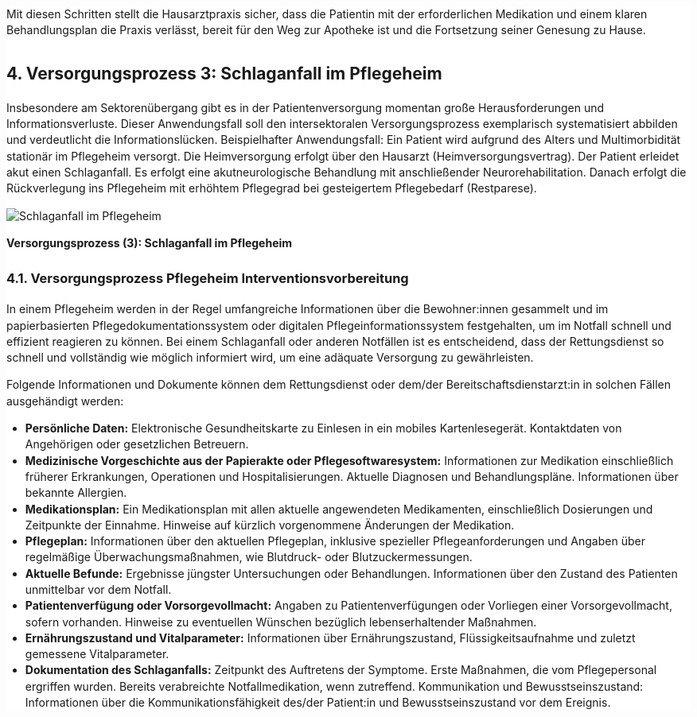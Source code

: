 Mit diesen Schritten stellt die Hausarztpraxis sicher, dass die Patientin mit der erforderlichen Medikation und einem klaren Behandlungsplan die Praxis verlässt, bereit für den Weg zur Apotheke ist und die Fortsetzung seiner Genesung zu Hause.

## 4. Versorgungsprozess 3: Schlaganfall im Pflegeheim

Insbesondere am Sektorenübergang gibt es in der Patientenversorgung momentan große Herausforderungen und Informationsverluste. Dieser Anwendungsfall soll den intersektoralen Versorgungsprozess exemplarisch systematisiert abbilden und verdeutlicht die Informationslücken. Beispielhafter Anwendungsfall: Ein Patient wird aufgrund des Alters und Multimorbidität stationär im Pflegeheim versorgt. Die Heimversorgung erfolgt über den Hausarzt (Heimversorgungsvertrag). Der Patient erleidet akut einen Schlaganfall. Es erfolgt eine akutneurologische Behandlung mit anschließender Neurorehabilitation. Danach erfolgt die Rückverlegung ins Pflegeheim mit erhöhtem Pflegegrad bei gesteigertem Pflegebedarf (Restparese).

<img src="https://raw.githubusercontent.com/gematik/spec-ISiK-Medikation/rc/main-stufe-4/Material/images/AMTS_AuszugAK/Versorgungsprozess3.png" alt="Schlaganfall im Pflegeheim" width="90%"/>

**Versorgungsprozess (3): Schlaganfall im Pflegeheim**


### 4.1. Versorgungsprozess Pflegeheim Interventionsvorbereitung

In einem Pflegeheim werden in der Regel umfangreiche Informationen über die Bewohner:innen gesammelt und im papierbasierten Pflegedokumentationssystem oder digitalen Pflegeinformationssystem festgehalten, um im Notfall schnell und effizient reagieren zu können. Bei einem Schlaganfall oder anderen Notfällen ist es entscheidend, dass der Rettungsdienst so schnell und vollständig wie möglich informiert wird, um eine adäquate Versorgung zu gewährleisten.

Folgende Informationen und Dokumente können dem Rettungsdienst oder dem/der Bereitschaftsdienstarzt:in in solchen Fällen ausgehändigt werden: 

- **Persönliche Daten:** Elektronische Gesundheitskarte zu Einlesen in ein mobiles Kartenlesegerät. Kontaktdaten von Angehörigen oder gesetzlichen Betreuern.
- **Medizinische Vorgeschichte aus der Papierakte oder Pflegesoftwaresystem:** Informationen zur Medikation einschließlich früherer Erkrankungen, Operationen und Hospitalisierungen. Aktuelle Diagnosen und Behandlungspläne. Informationen über bekannte Allergien.
- **Medikationsplan:** Ein Medikationsplan mit allen aktuelle angewendeten Medikamenten, einschließlich Dosierungen und Zeitpunkte der Einnahme. Hinweise auf kürzlich vorgenommene Änderungen der Medikation.
- **Pflegeplan:** Informationen über den aktuellen Pflegeplan, inklusive spezieller Pflegeanforderungen und Angaben über regelmäßige Überwachungsmaßnahmen, wie Blutdruck- oder Blutzuckermessungen.
- **Aktuelle Befunde:** Ergebnisse jüngster Untersuchungen oder Behandlungen. Informationen über den Zustand des Patienten unmittelbar vor dem Notfall.
- **Patientenverfügung oder Vorsorgevollmacht:** Angaben zu Patientenverfügungen oder Vorliegen einer Vorsorgevollmacht, sofern vorhanden. Hinweise zu eventuellen Wünschen bezüglich lebenserhaltender Maßnahmen.
- **Ernährungszustand und Vitalparameter:** Informationen über Ernährungszustand, Flüssigkeitsaufnahme und zuletzt gemessene Vitalparameter.
- **Dokumentation des Schlaganfalls:** Zeitpunkt des Auftretens der Symptome. Erste Maßnahmen, die vom Pflegepersonal ergriffen wurden. Bereits verabreichte Notfallmedikation, wenn zutreffend. Kommunikation und Bewusstseinszustand: Informationen über die Kommunikationsfähigkeit des/der Patient:in und Bewusstseinszustand vor dem Ereignis.
